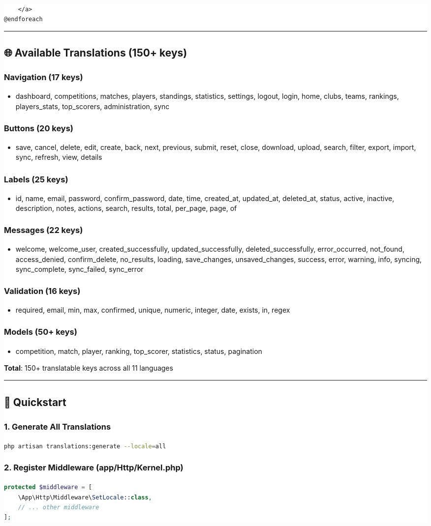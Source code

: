 ```blade
    </a>
@endforeach
```

---

## 🌐 Available Translations (150+ keys)

### Navigation (17 keys)
- dashboard, competitions, matches, players, standings, statistics, settings, logout, login, home, clubs, teams, rankings, players_stats, top_scorers, administration, sync

### Buttons (20 keys)
- save, cancel, delete, edit, create, back, next, previous, submit, reset, close, download, upload, search, filter, export, import, sync, refresh, view, details

### Labels (25 keys)
- id, name, email, password, confirm_password, date, time, created_at, updated_at, deleted_at, status, active, inactive, description, notes, actions, search, results, total, per_page, page, of

### Messages (22 keys)
- welcome, welcome_user, created_successfully, updated_successfully, deleted_successfully, error_occurred, not_found, access_denied, confirm_delete, no_results, loading, save_changes, unsaved_changes, success, error, warning, info, syncing, sync_complete, sync_failed, sync_error

### Validation (16 keys)
- required, email, min, max, confirmed, unique, numeric, integer, date, exists, in, regex

### Models (50+ keys)
- competition, match, player, ranking, top_scorer, statistics, status, pagination

**Total**: 150+ translatable keys across all 11 languages

---

## 🚀 Quickstart

### 1. Generate All Translations
```bash
php artisan translations:generate --locale=all
```

### 2. Register Middleware (app/Http/Kernel.php)
```php
protected $middleware = [
    \App\Http\Middleware\SetLocale::class,
    // ... other middleware
];
```
